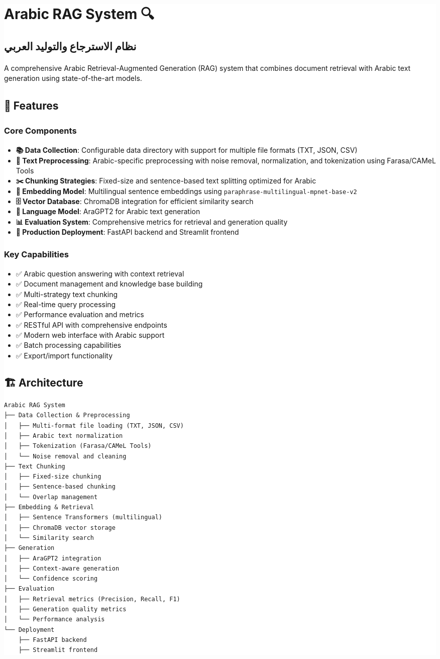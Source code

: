 # Arabic RAG System 🔍
## نظام الاسترجاع والتوليد العربي

A comprehensive Arabic Retrieval-Augmented Generation (RAG) system that combines document retrieval with Arabic text generation using state-of-the-art models.

## 🌟 Features

### Core Components
- **📚 Data Collection**: Configurable data directory with support for multiple file formats (TXT, JSON, CSV)
- **🔧 Text Preprocessing**: Arabic-specific preprocessing with noise removal, normalization, and tokenization using Farasa/CAMeL Tools
- **✂️ Chunking Strategies**: Fixed-size and sentence-based text splitting optimized for Arabic
- **🧠 Embedding Model**: Multilingual sentence embeddings using `paraphrase-multilingual-mpnet-base-v2`
- **🗄️ Vector Database**: ChromaDB integration for efficient similarity search
- **🤖 Language Model**: AraGPT2 for Arabic text generation
- **📊 Evaluation System**: Comprehensive metrics for retrieval and generation quality
- **🚀 Production Deployment**: FastAPI backend and Streamlit frontend

### Key Capabilities
- ✅ Arabic question answering with context retrieval
- ✅ Document management and knowledge base building
- ✅ Multi-strategy text chunking
- ✅ Real-time query processing
- ✅ Performance evaluation and metrics
- ✅ RESTful API with comprehensive endpoints
- ✅ Modern web interface with Arabic support
- ✅ Batch processing capabilities
- ✅ Export/import functionality

## 🏗️ Architecture

```
Arabic RAG System
├── Data Collection & Preprocessing
│   ├── Multi-format file loading (TXT, JSON, CSV)
│   ├── Arabic text normalization
│   ├── Tokenization (Farasa/CAMeL Tools)
│   └── Noise removal and cleaning
├── Text Chunking
│   ├── Fixed-size chunking
│   ├── Sentence-based chunking
│   └── Overlap management
├── Embedding & Retrieval
│   ├── Sentence Transformers (multilingual)
│   ├── ChromaDB vector storage
│   └── Similarity search
├── Generation
│   ├── AraGPT2 integration
│   ├── Context-aware generation
│   └── Confidence scoring
├── Evaluation
│   ├── Retrieval metrics (Precision, Recall, F1)
│   ├── Generation quality metrics
│   └── Performance analysis
└── Deployment
    ├── FastAPI backend
    ├── Streamlit frontend
```